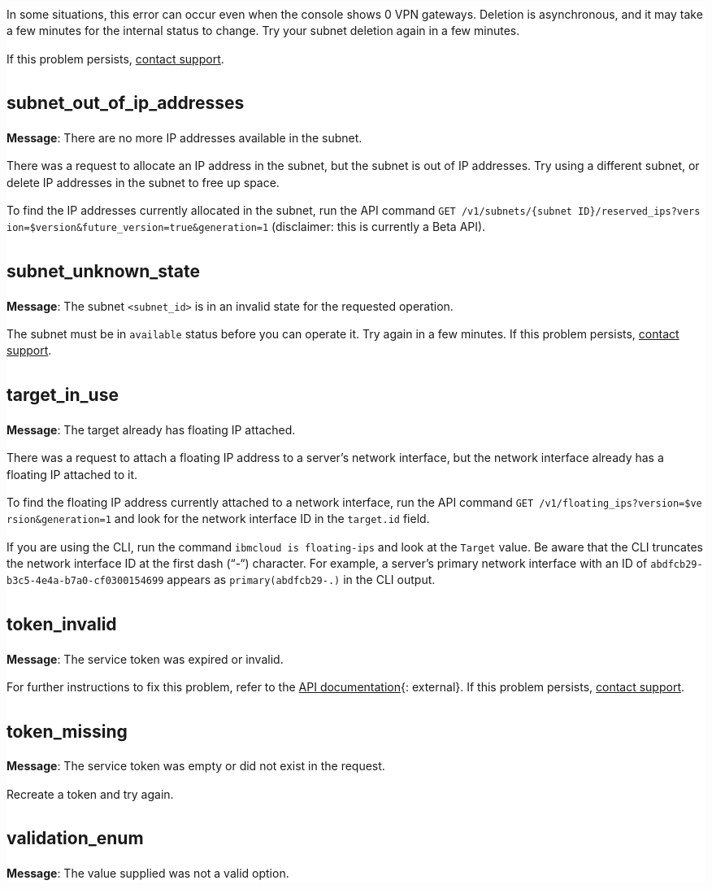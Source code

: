 In some situations, this error can occur even when the console shows 0 VPN gateways. Deletion is asynchronous, and it may take a few minutes for the internal status to change. Try your subnet deletion again in a few minutes.

If this problem persists, [contact support](/docs/vpc-on-classic?topic=vpc-on-classic-getting-help-and-support).

## subnet_out_of_ip_addresses
**Message**: There are no more IP addresses available in the subnet.

There was a request to allocate an IP address in the subnet, but the subnet is out of IP addresses.  Try using a different subnet, or delete IP addresses in the subnet to free up space.

To find the IP addresses currently allocated in the subnet, run the API command `GET /v1/subnets/{subnet ID}/reserved_ips?version=$version&future_version=true&generation=1` (disclaimer: this is currently a Beta API).

## subnet_unknown_state
**Message**: The subnet `<subnet_id>` is in an invalid state for the requested operation.

The subnet must be in `available` status before you can operate it. Try again in a few minutes. If this problem persists, [contact support](/docs/vpc-on-classic?topic=vpc-on-classic-getting-help-and-support).

## target_in_use
**Message**: The target already has floating IP attached.

There was a request to attach a floating IP address to a server’s network interface, but the network interface already has a floating IP attached to it.

To find the floating IP address currently attached to a network interface, run the API command `GET /v1/floating_ips?version=$version&generation=1` and look for the network interface ID in the `target.id` field.

If you are using the CLI, run the command `ibmcloud is floating-ips` and look at the `Target` value. Be aware that the CLI truncates the network interface ID at the first dash (“-“) character. For example, a server’s primary network interface with an ID of `abdfcb29-b3c5-4e4a-b7a0-cf0300154699` appears as `primary(abdfcb29-.)` in the CLI output.

## token_invalid
**Message**: The service token was expired or invalid.

For further instructions to fix this problem, refer to the [API documentation](https://{DomainName}/apidocs/vpc-on-classic){: external}. If this problem persists, [contact support](/docs/vpc-on-classic?topic=vpc-on-classic-getting-help-and-support).

## token_missing
**Message**: The service token was empty or did not exist in the request.

Recreate a token and try again.

## validation_enum
**Message**: The value supplied was not a valid option.
